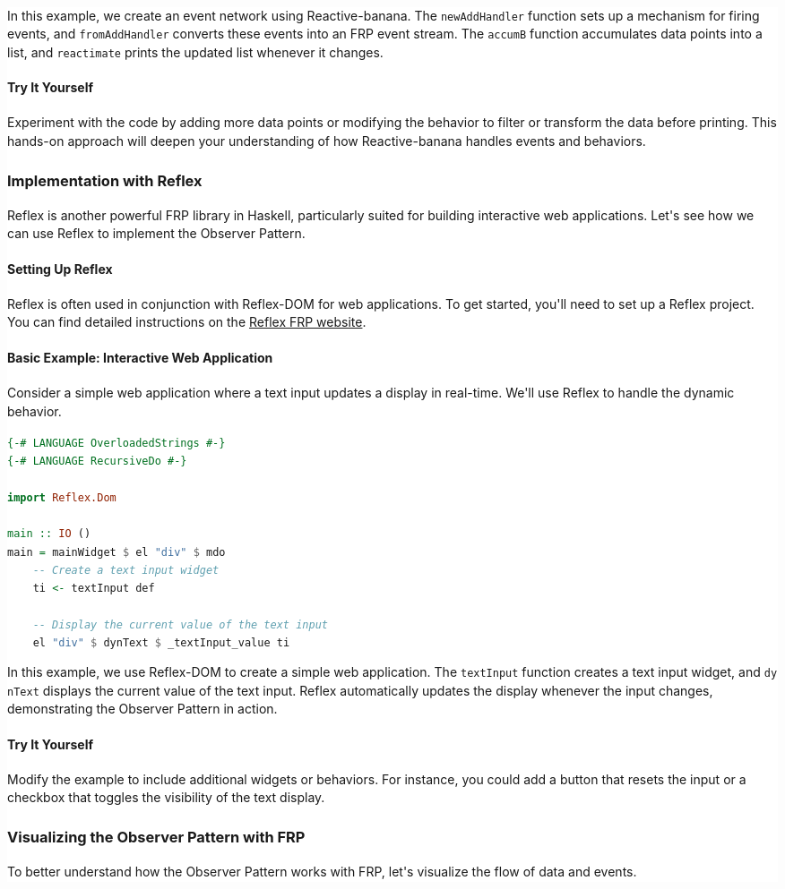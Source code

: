 In this example, we create an event network using Reactive-banana. The `newAddHandler` function sets up a mechanism for firing events, and `fromAddHandler` converts these events into an FRP event stream. The `accumB` function accumulates data points into a list, and `reactimate` prints the updated list whenever it changes.

#### Try It Yourself

Experiment with the code by adding more data points or modifying the behavior to filter or transform the data before printing. This hands-on approach will deepen your understanding of how Reactive-banana handles events and behaviors.

### Implementation with Reflex

Reflex is another powerful FRP library in Haskell, particularly suited for building interactive web applications. Let's see how we can use Reflex to implement the Observer Pattern.

#### Setting Up Reflex

Reflex is often used in conjunction with Reflex-DOM for web applications. To get started, you'll need to set up a Reflex project. You can find detailed instructions on the [Reflex FRP website](https://reflex-frp.org/).

#### Basic Example: Interactive Web Application

Consider a simple web application where a text input updates a display in real-time. We'll use Reflex to handle the dynamic behavior.

```haskell
{-# LANGUAGE OverloadedStrings #-}
{-# LANGUAGE RecursiveDo #-}

import Reflex.Dom

main :: IO ()
main = mainWidget $ el "div" $ mdo
    -- Create a text input widget
    ti <- textInput def

    -- Display the current value of the text input
    el "div" $ dynText $ _textInput_value ti
```

In this example, we use Reflex-DOM to create a simple web application. The `textInput` function creates a text input widget, and `dynText` displays the current value of the text input. Reflex automatically updates the display whenever the input changes, demonstrating the Observer Pattern in action.

#### Try It Yourself

Modify the example to include additional widgets or behaviors. For instance, you could add a button that resets the input or a checkbox that toggles the visibility of the text display.

### Visualizing the Observer Pattern with FRP

To better understand how the Observer Pattern works with FRP, let's visualize the flow of data and events.
